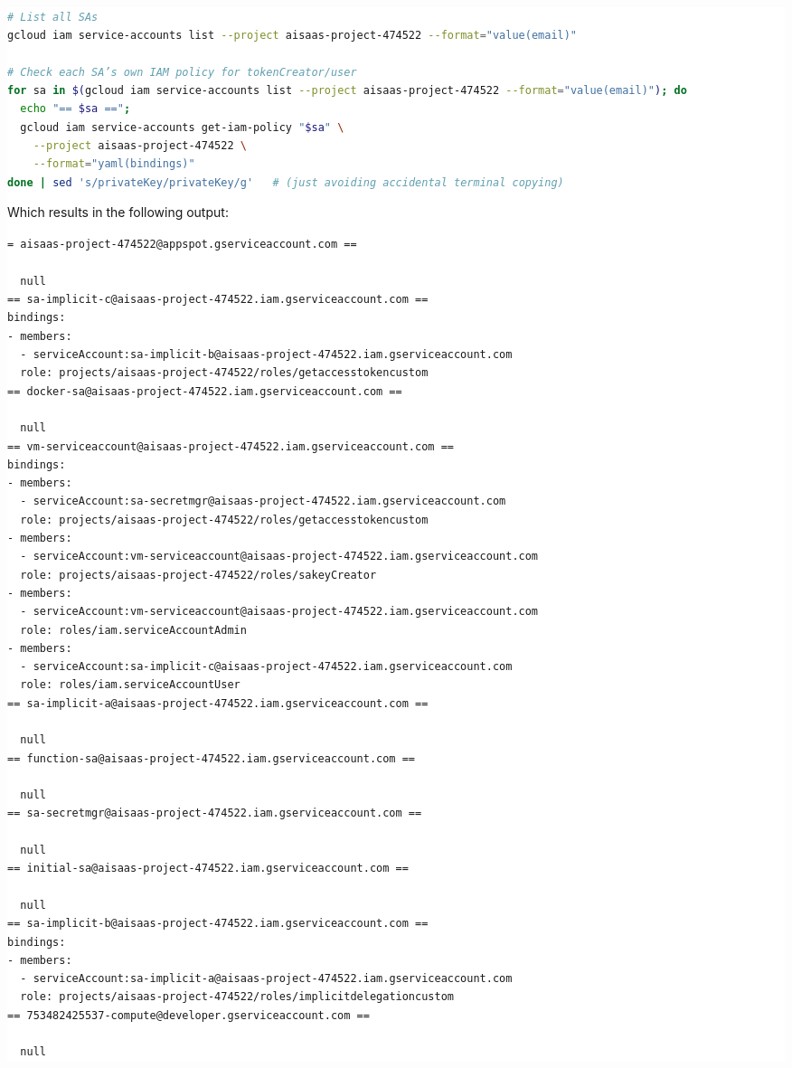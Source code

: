 ```bash
# List all SAs
gcloud iam service-accounts list --project aisaas-project-474522 --format="value(email)"

# Check each SA’s own IAM policy for tokenCreator/user
for sa in $(gcloud iam service-accounts list --project aisaas-project-474522 --format="value(email)"); do
  echo "== $sa ==";
  gcloud iam service-accounts get-iam-policy "$sa" \
    --project aisaas-project-474522 \
    --format="yaml(bindings)"
done | sed 's/privateKey/privateKey/g'   # (just avoiding accidental terminal copying)
```

Which results in the following output:

```console
= aisaas-project-474522@appspot.gserviceaccount.com ==

  null
== sa-implicit-c@aisaas-project-474522.iam.gserviceaccount.com ==
bindings:
- members:
  - serviceAccount:sa-implicit-b@aisaas-project-474522.iam.gserviceaccount.com
  role: projects/aisaas-project-474522/roles/getaccesstokencustom
== docker-sa@aisaas-project-474522.iam.gserviceaccount.com ==

  null
== vm-serviceaccount@aisaas-project-474522.iam.gserviceaccount.com ==
bindings:
- members:
  - serviceAccount:sa-secretmgr@aisaas-project-474522.iam.gserviceaccount.com
  role: projects/aisaas-project-474522/roles/getaccesstokencustom
- members:
  - serviceAccount:vm-serviceaccount@aisaas-project-474522.iam.gserviceaccount.com
  role: projects/aisaas-project-474522/roles/sakeyCreator
- members:
  - serviceAccount:vm-serviceaccount@aisaas-project-474522.iam.gserviceaccount.com
  role: roles/iam.serviceAccountAdmin
- members:
  - serviceAccount:sa-implicit-c@aisaas-project-474522.iam.gserviceaccount.com
  role: roles/iam.serviceAccountUser
== sa-implicit-a@aisaas-project-474522.iam.gserviceaccount.com ==

  null
== function-sa@aisaas-project-474522.iam.gserviceaccount.com ==

  null
== sa-secretmgr@aisaas-project-474522.iam.gserviceaccount.com ==

  null
== initial-sa@aisaas-project-474522.iam.gserviceaccount.com ==

  null
== sa-implicit-b@aisaas-project-474522.iam.gserviceaccount.com ==
bindings:
- members:
  - serviceAccount:sa-implicit-a@aisaas-project-474522.iam.gserviceaccount.com
  role: projects/aisaas-project-474522/roles/implicitdelegationcustom
== 753482425537-compute@developer.gserviceaccount.com ==

  null
```
